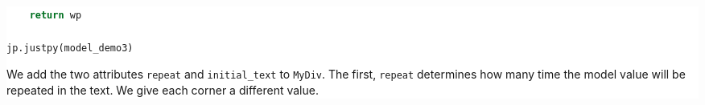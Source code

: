 ```python
    return wp

jp.justpy(model_demo3)
```

 We add the two attributes `repeat` and `initial_text` to `MyDiv`. The first, `repeat` determines how many time the model value will be repeated in the text. We give each corner a different value.
